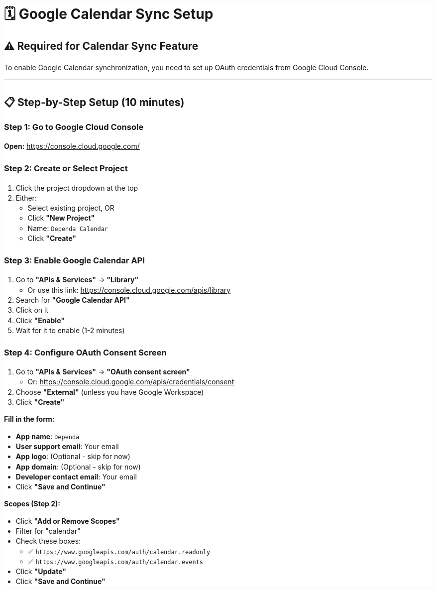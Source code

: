 # 🗓️ Google Calendar Sync Setup

## ⚠️ Required for Calendar Sync Feature

To enable Google Calendar synchronization, you need to set up OAuth credentials from Google Cloud Console.

---

## 📋 Step-by-Step Setup (10 minutes)

### **Step 1: Go to Google Cloud Console**

**Open:** https://console.cloud.google.com/

### **Step 2: Create or Select Project**

1. Click the project dropdown at the top
2. Either:
   - Select existing project, OR
   - Click **"New Project"**
   - Name: `Dependa Calendar`
   - Click **"Create"**

### **Step 3: Enable Google Calendar API**

1. Go to **"APIs & Services"** → **"Library"**
   - Or use this link: https://console.cloud.google.com/apis/library
2. Search for **"Google Calendar API"**
3. Click on it
4. Click **"Enable"**
5. Wait for it to enable (1-2 minutes)

### **Step 4: Configure OAuth Consent Screen**

1. Go to **"APIs & Services"** → **"OAuth consent screen"**
   - Or: https://console.cloud.google.com/apis/credentials/consent
2. Choose **"External"** (unless you have Google Workspace)
3. Click **"Create"**

**Fill in the form:**
- **App name**: `Dependa`
- **User support email**: Your email
- **App logo**: (Optional - skip for now)
- **App domain**: (Optional - skip for now)
- **Developer contact email**: Your email
- Click **"Save and Continue"**

**Scopes (Step 2):**
- Click **"Add or Remove Scopes"**
- Filter for "calendar"
- Check these boxes:
  - ✅ `https://www.googleapis.com/auth/calendar.readonly`
  - ✅ `https://www.googleapis.com/auth/calendar.events`
- Click **"Update"**
- Click **"Save and Continue"**
